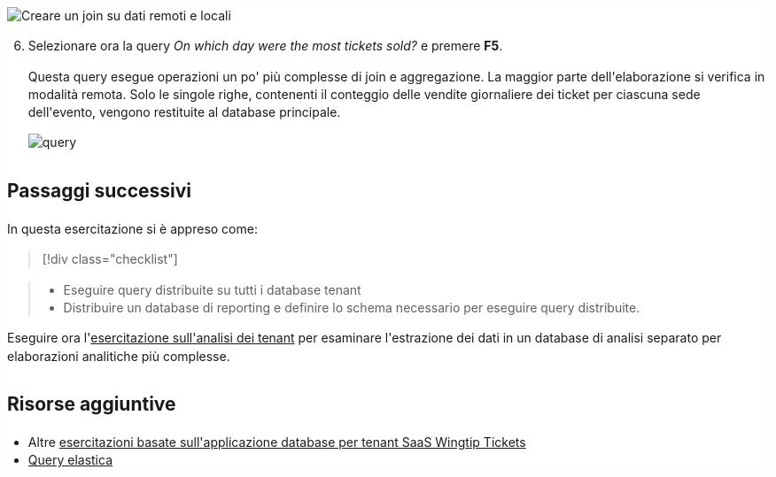    ![Creare un join su dati remoti e locali](media/saas-tenancy-cross-tenant-reporting/query2-plan.png)

6. Selezionare ora la query *On which day were the most tickets sold?* e premere **F5**.

   Questa query esegue operazioni un po' più complesse di join e aggregazione. La maggior parte dell'elaborazione si verifica in modalità remota.  Solo le singole righe, contenenti il ​​conteggio delle vendite giornaliere dei ticket per ciascuna sede dell'evento, vengono restituite al database principale.

   ![query](media/saas-tenancy-cross-tenant-reporting/query3-plan.png)


## <a name="next-steps"></a>Passaggi successivi

In questa esercitazione si è appreso come:

> [!div class="checklist"]

> * Eseguire query distribuite su tutti i database tenant
> * Distribuire un database di reporting e definire lo schema necessario per eseguire query distribuite.


Eseguire ora l'[esercitazione sull'analisi dei tenant](saas-tenancy-tenant-analytics.md) per esaminare l'estrazione dei dati in un database di analisi separato per elaborazioni analitiche più complesse.

## <a name="additional-resources"></a>Risorse aggiuntive

* Altre [esercitazioni basate sull'applicazione database per tenant SaaS Wingtip Tickets](saas-dbpertenant-wingtip-app-overview.md#sql-database-wingtip-saas-tutorials)
* [Query elastica](sql-database-elastic-query-overview.md)
